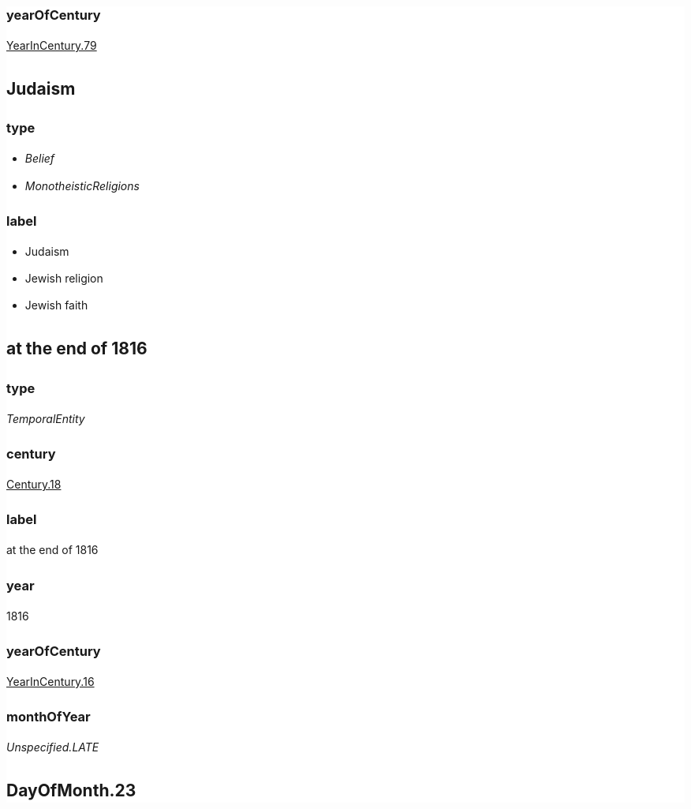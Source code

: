 ### yearOfCentury


[YearInCentury.79](#YearInCentury.79)

## Judaism

### type

 - *Belief*

 - *MonotheisticReligions*

### label

 - Judaism

 - Jewish religion

 - Jewish faith

## at the end of 1816

### type


*TemporalEntity*

### century


[Century.18](#Century.18)

### label


at the end of 1816

### year


1816

### yearOfCentury


[YearInCentury.16](#YearInCentury.16)

### monthOfYear


*Unspecified.LATE*

## DayOfMonth.23
